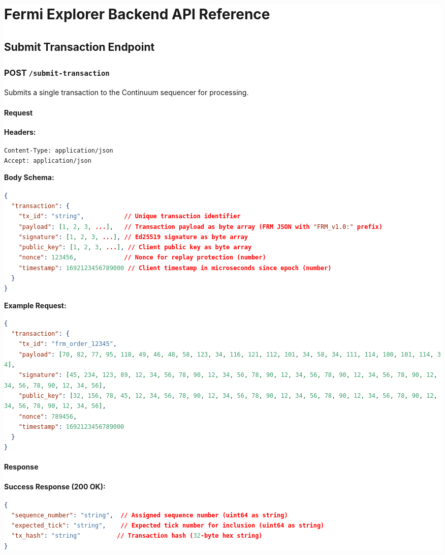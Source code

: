 # Fermi Explorer Backend API Reference

## Submit Transaction Endpoint

### POST `/submit-transaction`

Submits a single transaction to the Continuum sequencer for processing.

#### Request

**Headers:**
```
Content-Type: application/json
Accept: application/json
```

**Body Schema:**
```json
{
  "transaction": {
    "tx_id": "string",           // Unique transaction identifier
    "payload": [1, 2, 3, ...],   // Transaction payload as byte array (FRM JSON with "FRM_v1.0:" prefix)
    "signature": [1, 2, 3, ...], // Ed25519 signature as byte array
    "public_key": [1, 2, 3, ...], // Client public key as byte array
    "nonce": 123456,             // Nonce for replay protection (number)
    "timestamp": 1692123456789000 // Client timestamp in microseconds since epoch (number)
  }
}
```

**Example Request:**
```json
{
  "transaction": {
    "tx_id": "frm_order_12345",
    "payload": [70, 82, 77, 95, 118, 49, 46, 48, 58, 123, 34, 116, 121, 112, 101, 34, 58, 34, 111, 114, 100, 101, 114, 34],
    "signature": [45, 234, 123, 89, 12, 34, 56, 78, 90, 12, 34, 56, 78, 90, 12, 34, 56, 78, 90, 12, 34, 56, 78, 90, 12, 34, 56, 78, 90, 12, 34, 56],
    "public_key": [32, 156, 78, 45, 12, 34, 56, 78, 90, 12, 34, 56, 78, 90, 12, 34, 56, 78, 90, 12, 34, 56, 78, 90, 12, 34, 56, 78, 90, 12, 34, 56],
    "nonce": 789456,
    "timestamp": 1692123456789000
  }
}
```

#### Response

**Success Response (200 OK):**
```json
{
  "sequence_number": "string",  // Assigned sequence number (uint64 as string)
  "expected_tick": "string",    // Expected tick number for inclusion (uint64 as string) 
  "tx_hash": "string"          // Transaction hash (32-byte hex string)
}
```
